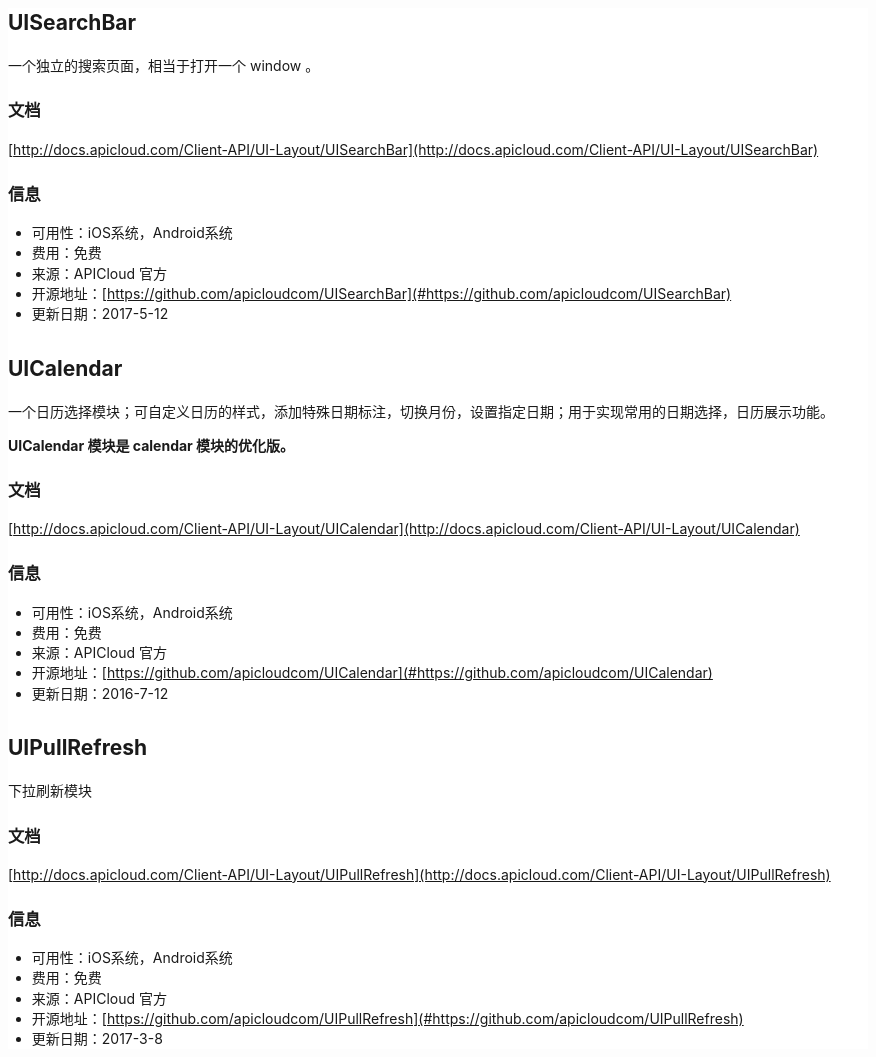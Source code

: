
## UISearchBar

一个独立的搜索页面，相当于打开一个 window 。

### 文档
[http://docs.apicloud.com/Client-API/UI-Layout/UISearchBar](http://docs.apicloud.com/Client-API/UI-Layout/UISearchBar)  

### 信息
- 可用性：iOS系统，Android系统
- 费用：免费
- 来源：APICloud 官方
- 开源地址：[https://github.com/apicloudcom/UISearchBar](#https://github.com/apicloudcom/UISearchBar)
- 更新日期：2017-5-12


## UICalendar

一个日历选择模块；可自定义日历的样式，添加特殊日期标注，切换月份，设置指定日期；用于实现常用的日期选择，日历展示功能。

**UICalendar 模块是 calendar 模块的优化版。**

### 文档
[http://docs.apicloud.com/Client-API/UI-Layout/UICalendar](http://docs.apicloud.com/Client-API/UI-Layout/UICalendar)  

### 信息
- 可用性：iOS系统，Android系统
- 费用：免费
- 来源：APICloud 官方
- 开源地址：[https://github.com/apicloudcom/UICalendar](#https://github.com/apicloudcom/UICalendar)
- 更新日期：2016-7-12


## UIPullRefresh

下拉刷新模块

### 文档
[http://docs.apicloud.com/Client-API/UI-Layout/UIPullRefresh](http://docs.apicloud.com/Client-API/UI-Layout/UIPullRefresh)  

### 信息
- 可用性：iOS系统，Android系统
- 费用：免费
- 来源：APICloud 官方
- 开源地址：[https://github.com/apicloudcom/UIPullRefresh](#https://github.com/apicloudcom/UIPullRefresh)
- 更新日期：2017-3-8
